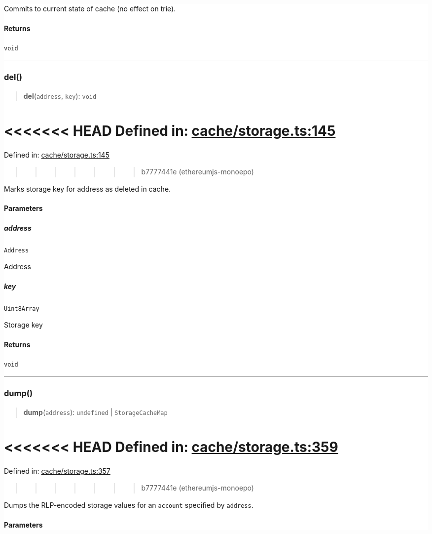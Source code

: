 Commits to current state of cache (no effect on trie).

#### Returns

`void`

***

### del()

> **del**(`address`, `key`): `void`

<<<<<<< HEAD
Defined in: [cache/storage.ts:145](https://github.com/ethereumjs/ethereumjs-monorepo/blob/master/packages/statemanager/src/cache/storage.ts#L145)
=======
Defined in: [cache/storage.ts:145](https://github.com/Dargon789/ethereumjs-monorepo/blob/master/packages/statemanager/src/cache/storage.ts#L145)
>>>>>>> b7777441e (ethereumjs-monoepo)

Marks storage key for address as deleted in cache.

#### Parameters

##### address

`Address`

Address

##### key

`Uint8Array`

Storage key

#### Returns

`void`

***

### dump()

> **dump**(`address`): `undefined` \| `StorageCacheMap`

<<<<<<< HEAD
Defined in: [cache/storage.ts:359](https://github.com/ethereumjs/ethereumjs-monorepo/blob/master/packages/statemanager/src/cache/storage.ts#L359)
=======
Defined in: [cache/storage.ts:357](https://github.com/Dargon789/ethereumjs-monorepo/blob/master/packages/statemanager/src/cache/storage.ts#L357)
>>>>>>> b7777441e (ethereumjs-monoepo)

Dumps the RLP-encoded storage values for an `account` specified by `address`.

#### Parameters
